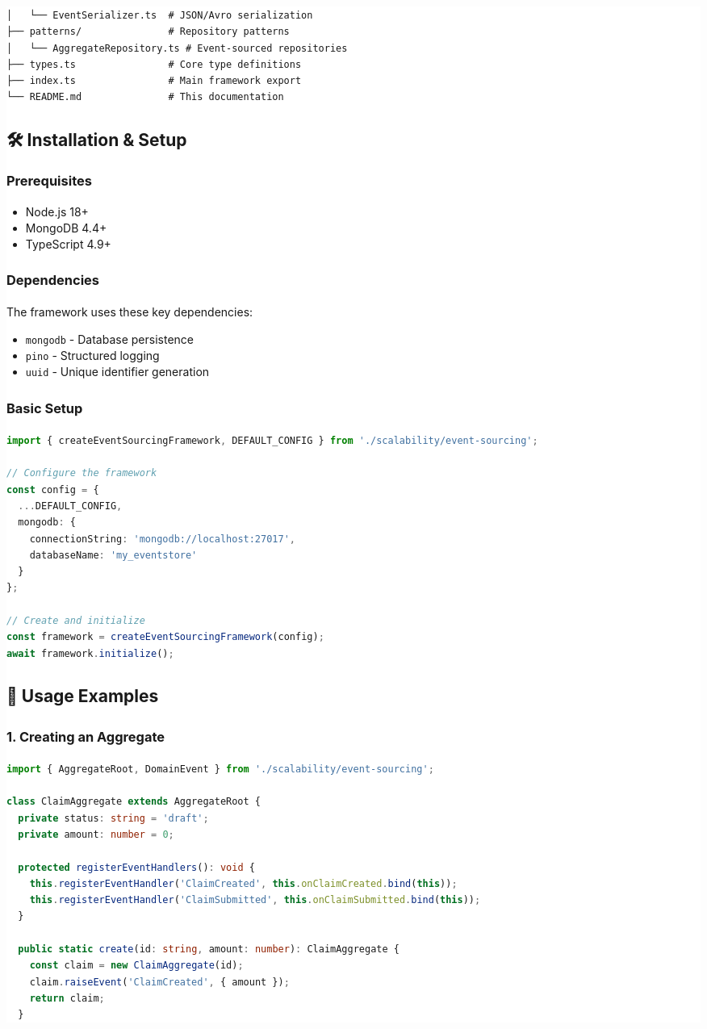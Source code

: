```
│   └── EventSerializer.ts  # JSON/Avro serialization
├── patterns/               # Repository patterns
│   └── AggregateRepository.ts # Event-sourced repositories
├── types.ts                # Core type definitions
├── index.ts                # Main framework export
└── README.md               # This documentation
```

## 🛠 Installation & Setup

### Prerequisites
- Node.js 18+
- MongoDB 4.4+
- TypeScript 4.9+

### Dependencies
The framework uses these key dependencies:
- `mongodb` - Database persistence
- `pino` - Structured logging
- `uuid` - Unique identifier generation

### Basic Setup

```typescript
import { createEventSourcingFramework, DEFAULT_CONFIG } from './scalability/event-sourcing';

// Configure the framework
const config = {
  ...DEFAULT_CONFIG,
  mongodb: {
    connectionString: 'mongodb://localhost:27017',
    databaseName: 'my_eventstore'
  }
};

// Create and initialize
const framework = createEventSourcingFramework(config);
await framework.initialize();
```

## 📖 Usage Examples

### 1. Creating an Aggregate

```typescript
import { AggregateRoot, DomainEvent } from './scalability/event-sourcing';

class ClaimAggregate extends AggregateRoot {
  private status: string = 'draft';
  private amount: number = 0;

  protected registerEventHandlers(): void {
    this.registerEventHandler('ClaimCreated', this.onClaimCreated.bind(this));
    this.registerEventHandler('ClaimSubmitted', this.onClaimSubmitted.bind(this));
  }

  public static create(id: string, amount: number): ClaimAggregate {
    const claim = new ClaimAggregate(id);
    claim.raiseEvent('ClaimCreated', { amount });
    return claim;
  }

```